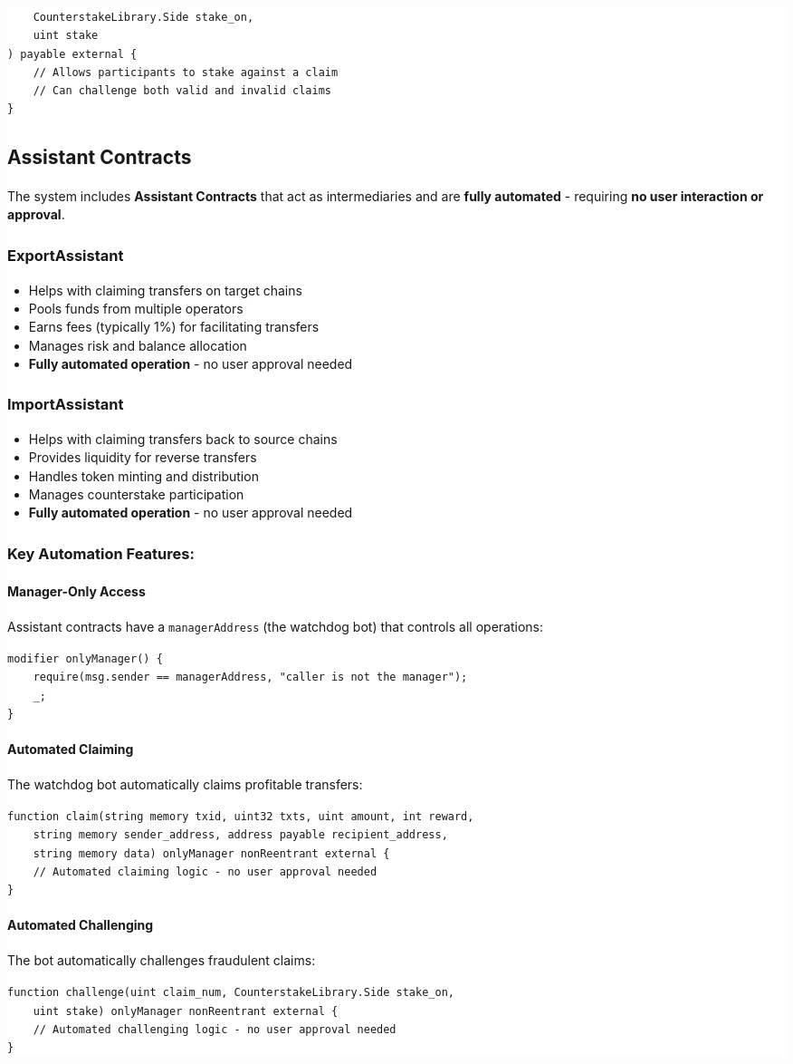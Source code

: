 ```solidity
    CounterstakeLibrary.Side stake_on, 
    uint stake
) payable external {
    // Allows participants to stake against a claim
    // Can challenge both valid and invalid claims
}
```

## Assistant Contracts

The system includes **Assistant Contracts** that act as intermediaries and are **fully automated** - requiring **no user interaction or approval**.

### ExportAssistant
- Helps with claiming transfers on target chains
- Pools funds from multiple operators
- Earns fees (typically 1%) for facilitating transfers
- Manages risk and balance allocation
- **Fully automated operation** - no user approval needed

### ImportAssistant  
- Helps with claiming transfers back to source chains
- Provides liquidity for reverse transfers
- Handles token minting and distribution
- Manages counterstake participation
- **Fully automated operation** - no user approval needed

### Key Automation Features:

#### Manager-Only Access
Assistant contracts have a `managerAddress` (the watchdog bot) that controls all operations:
```solidity
modifier onlyManager() {
    require(msg.sender == managerAddress, "caller is not the manager");
    _;
}
```

#### Automated Claiming
The watchdog bot automatically claims profitable transfers:
```solidity
function claim(string memory txid, uint32 txts, uint amount, int reward, 
    string memory sender_address, address payable recipient_address, 
    string memory data) onlyManager nonReentrant external {
    // Automated claiming logic - no user approval needed
}
```

#### Automated Challenging
The bot automatically challenges fraudulent claims:
```solidity
function challenge(uint claim_num, CounterstakeLibrary.Side stake_on, 
    uint stake) onlyManager nonReentrant external {
    // Automated challenging logic - no user approval needed
}
```
